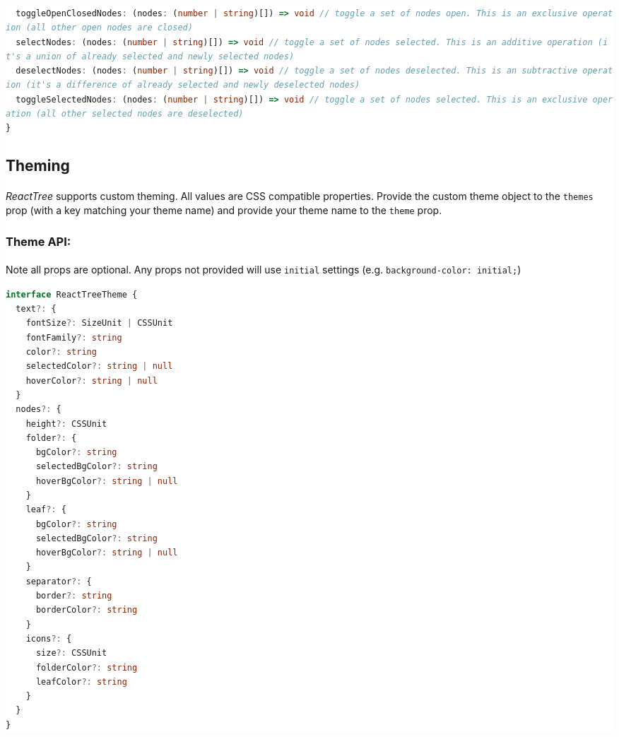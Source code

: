 ```ts
  toggleOpenClosedNodes: (nodes: (number | string)[]) => void // toggle a set of nodes open. This is an exclusive operation (all other open nodes are closed)
  selectNodes: (nodes: (number | string)[]) => void // toggle a set of nodes selected. This is an additive operation (it's a union of already selected and newly selected nodes)
  deselectNodes: (nodes: (number | string)[]) => void // toggle a set of nodes deselected. This is an subtractive operation (it's a difference of already selected and newly deselected nodes)
  toggleSelectedNodes: (nodes: (number | string)[]) => void // toggle a set of nodes selected. This is an exclusive operation (all other selected nodes are deselected)
}
```

## Theming

_ReactTree_ supports custom theming. All values are CSS compatible properties. Provide the custom theme object to the `themes` prop (with a key matching your theme name) and provide your theme name to the `theme` prop.

### Theme API:

Note all props are optional. Any props not provided will use `initial` settings (e.g. `background-color: initial;`)

```ts
interface ReactTreeTheme {
  text?: {
    fontSize?: SizeUnit | CSSUnit
    fontFamily?: string
    color?: string
    selectedColor?: string | null
    hoverColor?: string | null
  }
  nodes?: {
    height?: CSSUnit
    folder?: {
      bgColor?: string
      selectedBgColor?: string
      hoverBgColor?: string | null
    }
    leaf?: {
      bgColor?: string
      selectedBgColor?: string
      hoverBgColor?: string | null
    }
    separator?: {
      border?: string
      borderColor?: string
    }
    icons?: {
      size?: CSSUnit
      folderColor?: string
      leafColor?: string
    }
  }
}
```
